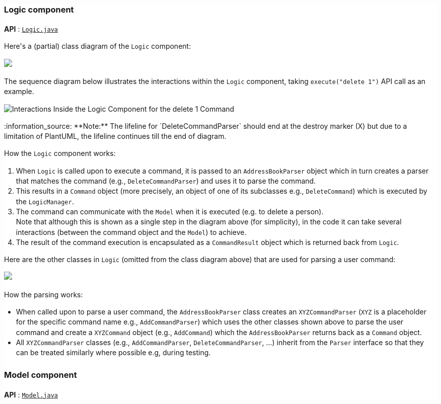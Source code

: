 ### Logic component

**API** : [`Logic.java`](https://github.com/AY2425S1-CS2103T-T11-1/tp/blob/master/src/main/java/seedu/address/logic/Logic.java)

Here's a (partial) class diagram of the `Logic` component:

<img src="images/LogicClassDiagram.png" width="550"/>

The sequence diagram below illustrates the interactions within the `Logic` component, taking `execute("delete 1")` API call as an example.

![Interactions Inside the Logic Component for the `delete 1` Command](images/DeleteSequenceDiagram.png)

<div markdown="span" class="alert alert-info">:information_source: **Note:** The lifeline for `DeleteCommandParser` should end at the destroy marker (X) but due to a limitation of PlantUML, the lifeline continues till the end of diagram.
</div>

How the `Logic` component works:

1. When `Logic` is called upon to execute a command, it is passed to an `AddressBookParser` object which in turn creates a parser that matches the command (e.g., `DeleteCommandParser`) and uses it to parse the command.
1. This results in a `Command` object (more precisely, an object of one of its subclasses e.g., `DeleteCommand`) which is executed by the `LogicManager`.
1. The command can communicate with the `Model` when it is executed (e.g. to delete a person).<br>
   Note that although this is shown as a single step in the diagram above (for simplicity), in the code it can take several interactions (between the command object and the `Model`) to achieve.
1. The result of the command execution is encapsulated as a `CommandResult` object which is returned back from `Logic`.

Here are the other classes in `Logic` (omitted from the class diagram above) that are used for parsing a user command:

<img src="images/ParserClasses.png" width="600"/>

How the parsing works:
* When called upon to parse a user command, the `AddressBookParser` class creates an `XYZCommandParser` (`XYZ` is a placeholder for the specific command name e.g., `AddCommandParser`) which uses the other classes shown above to parse the user command and create a `XYZCommand` object (e.g., `AddCommand`) which the `AddressBookParser` returns back as a `Command` object.
* All `XYZCommandParser` classes (e.g., `AddCommandParser`, `DeleteCommandParser`, ...) inherit from the `Parser` interface so that they can be treated similarly where possible e.g, during testing.

### Model component
**API** : [`Model.java`](https://github.com/se-edu/addressbook-level3/tree/master/src/main/java/seedu/address/model/Model.java)
